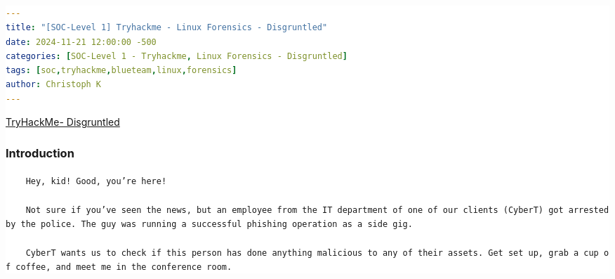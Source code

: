 ```yaml
---
title: "[SOC-Level 1] Tryhackme - Linux Forensics - Disgruntled"
date: 2024-11-21 12:00:00 -500 
categories: [SOC-Level 1 - Tryhackme, Linux Forensics - Disgruntled]
tags: [soc,tryhackme,blueteam,linux,forensics]
author: Christoph K
---
```

[TryHackMe- Disgruntled ](https://tryhackme.com/r/room/disgruntled)





### Introduction


        Hey, kid! Good, you’re here!

        Not sure if you’ve seen the news, but an employee from the IT department of one of our clients (CyberT) got arrested by the police. The guy was running a successful phishing operation as a side gig.

        CyberT wants us to check if this person has done anything malicious to any of their assets. Get set up, grab a cup of coffee, and meet me in the conference room.



